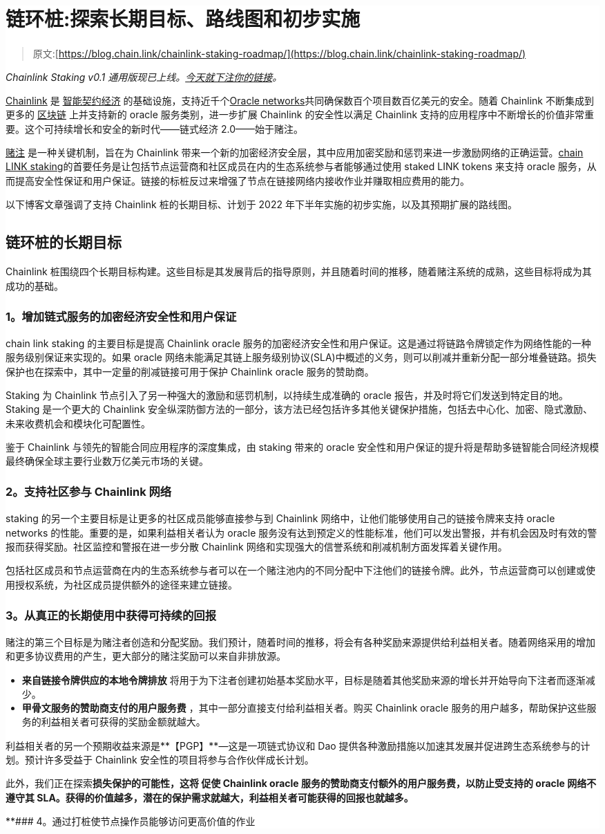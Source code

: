# 链环桩:探索长期目标、路线图和初步实施

> 原文:[https://blog.chain.link/chainlink-staking-roadmap/](https://blog.chain.link/chainlink-staking-roadmap/)

*Chainlink Staking v0.1 通用版现已上线。[今天就下注你的链接](https://staking.chain.link/)。*

[Chainlink](https://blog.chain.link/what-is-chainlink/) 是 [智能契约经济](https://chain.link/education/smart-contracts) 的基础设施，支持近千个[Oracle networks](https://chain.link/education/blockchain-oracles)共同确保数百个项目数百亿美元的安全。随着 Chainlink 不断集成到更多的 [区块链](https://blog.chain.link/what-is-blockchain/) 上并支持新的 oracle 服务类别，进一步扩展 Chainlink 的安全性以满足 Chainlink 支持的应用程序中不断增长的价值非常重要。这个可持续增长和安全的新时代——链式经济 2.0——始于赌注。

[赌注](https://blog.chain.link/what-is-staking/) 是一种关键机制，旨在为 Chainlink 带来一个新的加密经济安全层，其中应用加密奖励和惩罚来进一步激励网络的正确运营。[chain LINK staking](https://blog.chain.link/explicit-staking-in-chainlink-2-0/)的首要任务是让包括节点运营商和社区成员在内的生态系统参与者能够通过使用 staked LINK tokens 来支持 oracle 服务，从而提高安全性保证和用户保证。链接的标桩反过来增强了节点在链接网络内接收作业并赚取相应费用的能力。

以下博客文章强调了支持 Chainlink 桩的长期目标、计划于 2022 年下半年实施的初步实施，以及其预期扩展的路线图。

## 链环桩的长期目标

Chainlink 桩围绕四个长期目标构建。这些目标是其发展背后的指导原则，并且随着时间的推移，随着赌注系统的成熟，这些目标将成为其成功的基础。

### 1。增加链式服务的加密经济安全性和用户保证

chain link staking 的主要目标是提高 Chainlink oracle 服务的加密经济安全性和用户保证。这是通过将链路令牌锁定作为网络性能的一种服务级别保证来实现的。如果 oracle 网络未能满足其链上服务级别协议(SLA)中概述的义务，则可以削减并重新分配一部分堆叠链路。损失保护也在探索中，其中一定量的削减链接可用于保护 Chainlink oracle 服务的赞助商。

Staking 为 Chainlink 节点引入了另一种强大的激励和惩罚机制，以持续生成准确的 oracle 报告，并及时将它们发送到特定目的地。Staking 是一个更大的 Chainlink 安全纵深防御方法的一部分，该方法已经包括许多其他关键保护措施，包括去中心化、加密、隐式激励、未来收费机会和模块化可配置性。

鉴于 Chainlink 与领先的智能合同应用程序的深度集成，由 staking 带来的 oracle 安全性和用户保证的提升将是帮助多链智能合同经济规模最终确保全球主要行业数万亿美元市场的关键。

### 2。支持社区参与 Chainlink 网络

staking 的另一个主要目标是让更多的社区成员能够直接参与到 Chainlink 网络中，让他们能够使用自己的链接令牌来支持 oracle networks 的性能。重要的是，如果利益相关者认为 oracle 服务没有达到预定义的性能标准，他们可以发出警报，并有机会因及时有效的警报而获得奖励。社区监控和警报在进一步分散 Chainlink 网络和实现强大的信誉系统和削减机制方面发挥着关键作用。

包括社区成员和节点运营商在内的生态系统参与者可以在一个赌注池内的不同分配中下注他们的链接令牌。此外，节点运营商可以创建或使用授权系统，为社区成员提供额外的途径来建立链接。

### 3。从真正的长期使用中获得可持续的回报

赌注的第三个目标是为赌注者创造和分配奖励。我们预计，随着时间的推移，将会有各种奖励来源提供给利益相关者。随着网络采用的增加和更多协议费用的产生，更大部分的赌注奖励可以来自非排放源。

*   **来自链接令牌供应的本地令牌排放** 将用于为下注者创建初始基本奖励水平，目标是随着其他奖励来源的增长并开始导向下注者而逐渐减少。
*   **甲骨文服务的赞助商支付的用户服务费** ，其中一部分直接支付给利益相关者。购买 Chainlink oracle 服务的用户越多，帮助保护这些服务的利益相关者可获得的奖励金额就越大。

利益相关者的另一个预期收益来源是**【PGP】**—这是一项链式协议和 Dao 提供各种激励措施以加速其发展并促进跨生态系统参与的计划。预计许多受益于 Chainlink 安全性的项目将参与合作伙伴成长计划。

此外，我们正在探索**损失保护的可能性，这将 促使 Chainlink oracle 服务的赞助商支付额外的用户服务费，以防止受支持的 oracle 网络不遵守其 SLA。获得的价值越多，潜在的保护需求就越大，利益相关者可能获得的回报也就越多。**

 **### 4。通过打桩使节点操作员能够访问更高价值的作业
